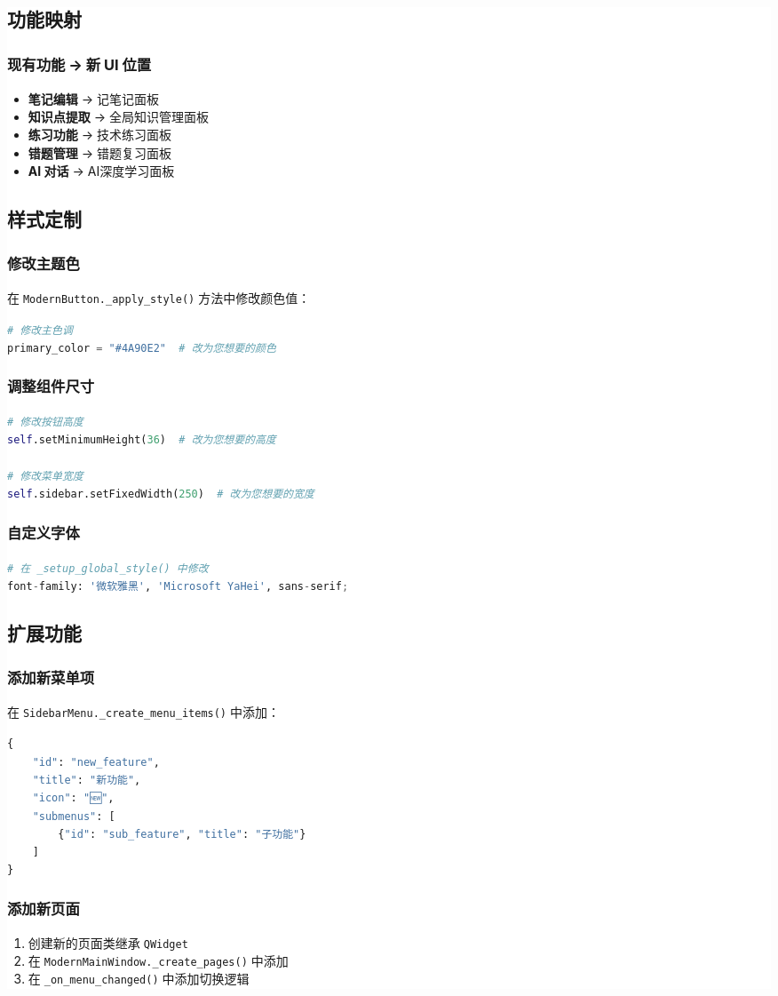 ## 功能映射

### 现有功能 → 新 UI 位置
- **笔记编辑** → 记笔记面板
- **知识点提取** → 全局知识管理面板
- **练习功能** → 技术练习面板
- **错题管理** → 错题复习面板
- **AI 对话** → AI深度学习面板

## 样式定制

### 修改主题色
在 `ModernButton._apply_style()` 方法中修改颜色值：
```python
# 修改主色调
primary_color = "#4A90E2"  # 改为您想要的颜色
```

### 调整组件尺寸
```python
# 修改按钮高度
self.setMinimumHeight(36)  # 改为您想要的高度

# 修改菜单宽度
self.sidebar.setFixedWidth(250)  # 改为您想要的宽度
```

### 自定义字体
```python
# 在 _setup_global_style() 中修改
font-family: '微软雅黑', 'Microsoft YaHei', sans-serif;
```

## 扩展功能

### 添加新菜单项
在 `SidebarMenu._create_menu_items()` 中添加：
```python
{
    "id": "new_feature",
    "title": "新功能",
    "icon": "🆕",
    "submenus": [
        {"id": "sub_feature", "title": "子功能"}
    ]
}
```

### 添加新页面
1. 创建新的页面类继承 `QWidget`
2. 在 `ModernMainWindow._create_pages()` 中添加
3. 在 `_on_menu_changed()` 中添加切换逻辑
